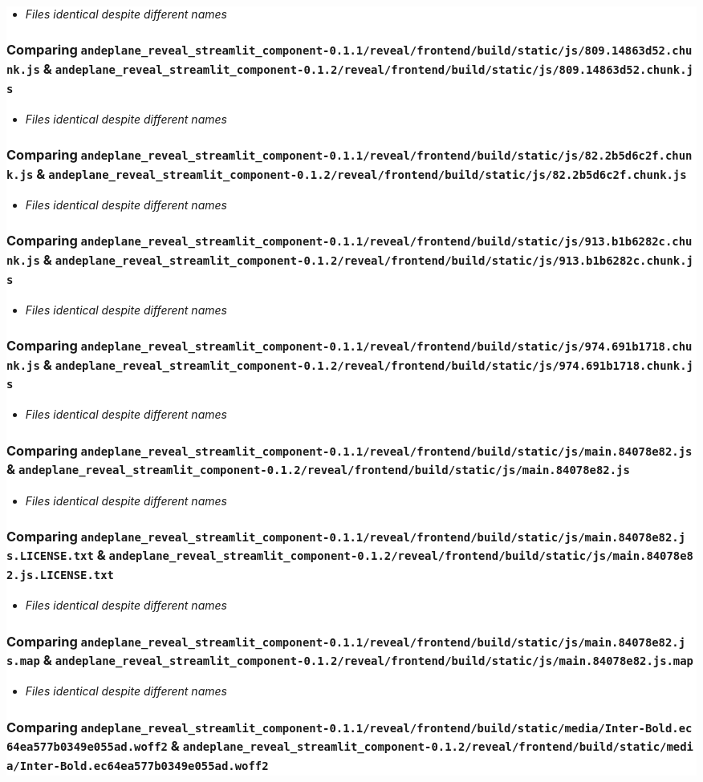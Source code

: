  * *Files identical despite different names*

### Comparing `andeplane_reveal_streamlit_component-0.1.1/reveal/frontend/build/static/js/809.14863d52.chunk.js` & `andeplane_reveal_streamlit_component-0.1.2/reveal/frontend/build/static/js/809.14863d52.chunk.js`

 * *Files identical despite different names*

### Comparing `andeplane_reveal_streamlit_component-0.1.1/reveal/frontend/build/static/js/82.2b5d6c2f.chunk.js` & `andeplane_reveal_streamlit_component-0.1.2/reveal/frontend/build/static/js/82.2b5d6c2f.chunk.js`

 * *Files identical despite different names*

### Comparing `andeplane_reveal_streamlit_component-0.1.1/reveal/frontend/build/static/js/913.b1b6282c.chunk.js` & `andeplane_reveal_streamlit_component-0.1.2/reveal/frontend/build/static/js/913.b1b6282c.chunk.js`

 * *Files identical despite different names*

### Comparing `andeplane_reveal_streamlit_component-0.1.1/reveal/frontend/build/static/js/974.691b1718.chunk.js` & `andeplane_reveal_streamlit_component-0.1.2/reveal/frontend/build/static/js/974.691b1718.chunk.js`

 * *Files identical despite different names*

### Comparing `andeplane_reveal_streamlit_component-0.1.1/reveal/frontend/build/static/js/main.84078e82.js` & `andeplane_reveal_streamlit_component-0.1.2/reveal/frontend/build/static/js/main.84078e82.js`

 * *Files identical despite different names*

### Comparing `andeplane_reveal_streamlit_component-0.1.1/reveal/frontend/build/static/js/main.84078e82.js.LICENSE.txt` & `andeplane_reveal_streamlit_component-0.1.2/reveal/frontend/build/static/js/main.84078e82.js.LICENSE.txt`

 * *Files identical despite different names*

### Comparing `andeplane_reveal_streamlit_component-0.1.1/reveal/frontend/build/static/js/main.84078e82.js.map` & `andeplane_reveal_streamlit_component-0.1.2/reveal/frontend/build/static/js/main.84078e82.js.map`

 * *Files identical despite different names*

### Comparing `andeplane_reveal_streamlit_component-0.1.1/reveal/frontend/build/static/media/Inter-Bold.ec64ea577b0349e055ad.woff2` & `andeplane_reveal_streamlit_component-0.1.2/reveal/frontend/build/static/media/Inter-Bold.ec64ea577b0349e055ad.woff2`
